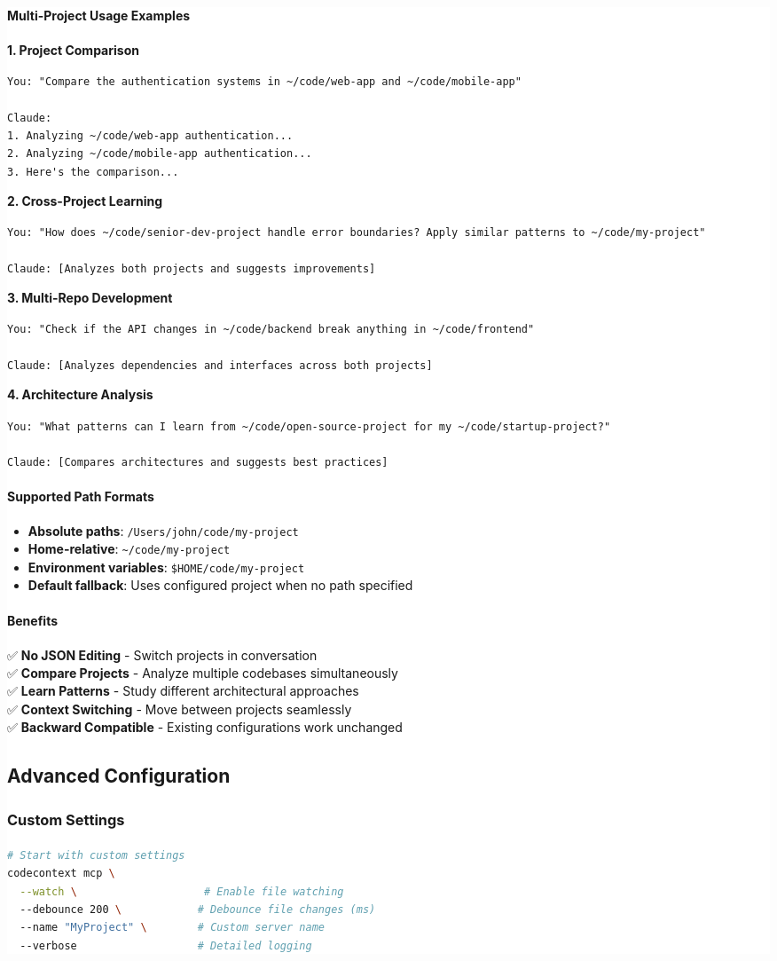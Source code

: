 #### Multi-Project Usage Examples

**1. Project Comparison**
```
You: "Compare the authentication systems in ~/code/web-app and ~/code/mobile-app"

Claude: 
1. Analyzing ~/code/web-app authentication...
2. Analyzing ~/code/mobile-app authentication...
3. Here's the comparison...
```

**2. Cross-Project Learning**
```  
You: "How does ~/code/senior-dev-project handle error boundaries? Apply similar patterns to ~/code/my-project"

Claude: [Analyzes both projects and suggests improvements]
```

**3. Multi-Repo Development**
```
You: "Check if the API changes in ~/code/backend break anything in ~/code/frontend"

Claude: [Analyzes dependencies and interfaces across both projects]
```

**4. Architecture Analysis**
```
You: "What patterns can I learn from ~/code/open-source-project for my ~/code/startup-project?"

Claude: [Compares architectures and suggests best practices]
```

#### Supported Path Formats

- **Absolute paths**: `/Users/john/code/my-project`
- **Home-relative**: `~/code/my-project` 
- **Environment variables**: `$HOME/code/my-project`
- **Default fallback**: Uses configured project when no path specified

#### Benefits

✅ **No JSON Editing** - Switch projects in conversation  
✅ **Compare Projects** - Analyze multiple codebases simultaneously  
✅ **Learn Patterns** - Study different architectural approaches  
✅ **Context Switching** - Move between projects seamlessly  
✅ **Backward Compatible** - Existing configurations work unchanged  

## Advanced Configuration

### Custom Settings
```bash
# Start with custom settings
codecontext mcp \
  --watch \                    # Enable file watching
  --debounce 200 \            # Debounce file changes (ms)
  --name "MyProject" \        # Custom server name
  --verbose                   # Detailed logging
```
